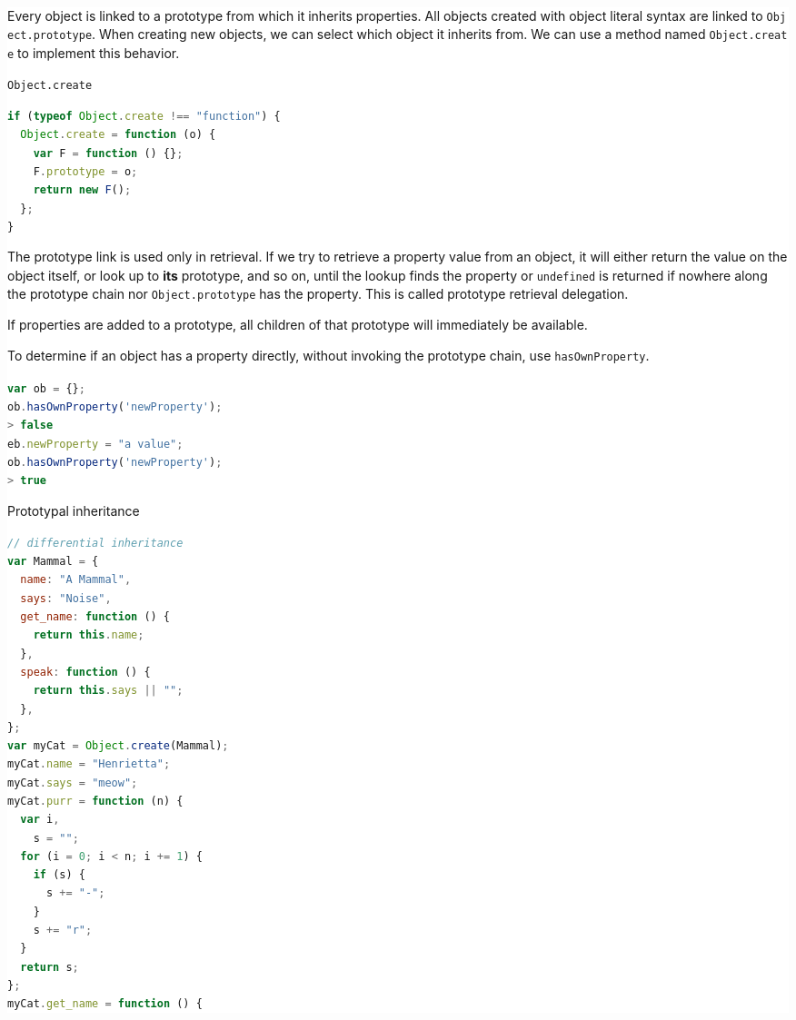 Every object is linked to a prototype from which it inherits properties. All
objects created with object literal syntax are linked to `Object.prototype`.
When creating new objects, we can select which object it inherits from. We can
use a method named `Object.create` to implement this behavior.

`Object.create`

```javascript
if (typeof Object.create !== "function") {
  Object.create = function (o) {
    var F = function () {};
    F.prototype = o;
    return new F();
  };
}
```

The prototype link is used only in retrieval. If we try to retrieve a property
value from an object, it will either return the value on the object itself, or
look up to **its** prototype, and so on, until the lookup finds the property or
`undefined` is returned if nowhere along the prototype chain nor
`Object.prototype` has the property. This is called prototype retrieval
delegation.

If properties are added to a prototype, all children of that prototype will
immediately be available.

To determine if an object has a property directly, without invoking the
prototype chain, use `hasOwnProperty`.

```javascript
var ob = {};
ob.hasOwnProperty('newProperty');
> false
eb.newProperty = "a value";
ob.hasOwnProperty('newProperty');
> true
```

Prototypal inheritance

```javascript
// differential inheritance
var Mammal = {
  name: "A Mammal",
  says: "Noise",
  get_name: function () {
    return this.name;
  },
  speak: function () {
    return this.says || "";
  },
};
var myCat = Object.create(Mammal);
myCat.name = "Henrietta";
myCat.says = "meow";
myCat.purr = function (n) {
  var i,
    s = "";
  for (i = 0; i < n; i += 1) {
    if (s) {
      s += "-";
    }
    s += "r";
  }
  return s;
};
myCat.get_name = function () {
```